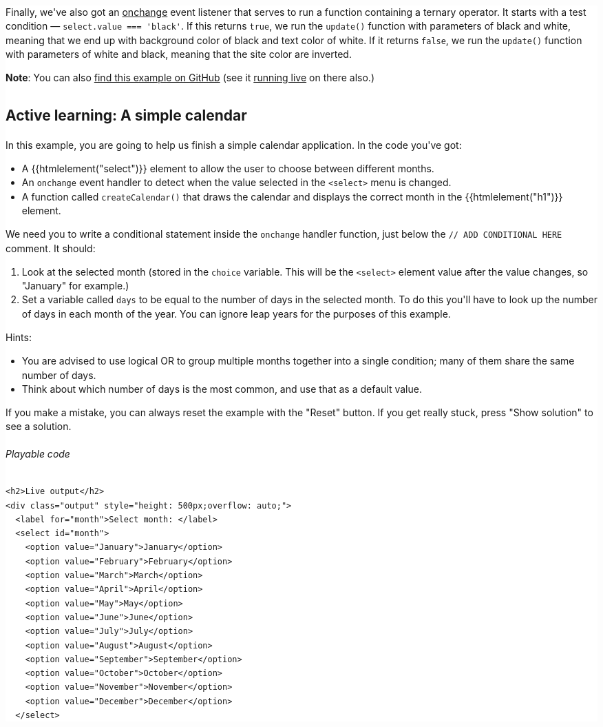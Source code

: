 Finally, we've also got an [onchange](/en-US/docs/Web/API/GlobalEventHandlers/onchange) event listener that serves to run a function containing a ternary operator. It starts with a test condition — `select.value === 'black'`. If this returns `true`, we run the `update()` function with parameters of black and white, meaning that we end up with background color of black and text color of white. If it returns `false`, we run the `update()` function with parameters of white and black, meaning that the site color are inverted.

**Note**: You can also [find this example on GitHub](https://github.com/mdn/learning-area/blob/master/javascript/building-blocks/simple-ternary.html) (see it [running live](https://mdn.github.io/learning-area/javascript/building-blocks/simple-ternary.html) on there also.)

Active learning: A simple calendar
----------------------------------

In this example, you are going to help us finish a simple calendar application. In the code you've got:

-   A {{htmlelement("select")}} element to allow the user to choose between different months.
-   An `onchange` event handler to detect when the value selected in the `<select>` menu is changed.
-   A function called `createCalendar()` that draws the calendar and displays the correct month in the {{htmlelement("h1")}} element.

We need you to write a conditional statement inside the `onchange` handler function, just below the `// ADD CONDITIONAL HERE` comment. It should:

1.  Look at the selected month (stored in the `choice` variable. This will be the `<select>` element value after the value changes, so "January" for example.)
2.  Set a variable called `days` to be equal to the number of days in the selected month. To do this you'll have to look up the number of days in each month of the year. You can ignore leap years for the purposes of this example.

Hints:

-   You are advised to use logical OR to group multiple months together into a single condition; many of them share the same number of days.
-   Think about which number of days is the most common, and use that as a default value.

If you make a mistake, you can always reset the example with the "Reset" button. If you get really stuck, press "Show solution" to see a solution.

###### Playable code

    <h2>Live output</h2>
    <div class="output" style="height: 500px;overflow: auto;">
      <label for="month">Select month: </label>
      <select id="month">
        <option value="January">January</option>
        <option value="February">February</option>
        <option value="March">March</option>
        <option value="April">April</option>
        <option value="May">May</option>
        <option value="June">June</option>
        <option value="July">July</option>
        <option value="August">August</option>
        <option value="September">September</option>
        <option value="October">October</option>
        <option value="November">November</option>
        <option value="December">December</option>
      </select>
